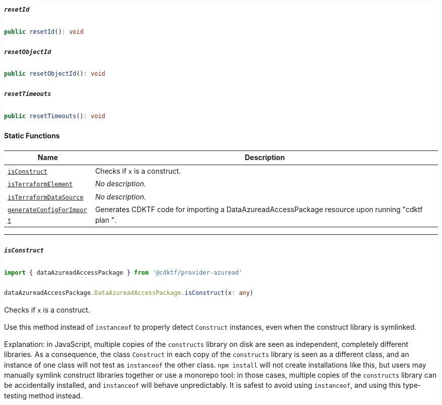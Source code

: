 ##### `resetId` <a name="resetId" id="@cdktf/provider-azuread.dataAzureadAccessPackage.DataAzureadAccessPackage.resetId"></a>

```typescript
public resetId(): void
```

##### `resetObjectId` <a name="resetObjectId" id="@cdktf/provider-azuread.dataAzureadAccessPackage.DataAzureadAccessPackage.resetObjectId"></a>

```typescript
public resetObjectId(): void
```

##### `resetTimeouts` <a name="resetTimeouts" id="@cdktf/provider-azuread.dataAzureadAccessPackage.DataAzureadAccessPackage.resetTimeouts"></a>

```typescript
public resetTimeouts(): void
```

#### Static Functions <a name="Static Functions" id="Static Functions"></a>

| **Name** | **Description** |
| --- | --- |
| <code><a href="#@cdktf/provider-azuread.dataAzureadAccessPackage.DataAzureadAccessPackage.isConstruct">isConstruct</a></code> | Checks if `x` is a construct. |
| <code><a href="#@cdktf/provider-azuread.dataAzureadAccessPackage.DataAzureadAccessPackage.isTerraformElement">isTerraformElement</a></code> | *No description.* |
| <code><a href="#@cdktf/provider-azuread.dataAzureadAccessPackage.DataAzureadAccessPackage.isTerraformDataSource">isTerraformDataSource</a></code> | *No description.* |
| <code><a href="#@cdktf/provider-azuread.dataAzureadAccessPackage.DataAzureadAccessPackage.generateConfigForImport">generateConfigForImport</a></code> | Generates CDKTF code for importing a DataAzureadAccessPackage resource upon running "cdktf plan <stack-name>". |

---

##### `isConstruct` <a name="isConstruct" id="@cdktf/provider-azuread.dataAzureadAccessPackage.DataAzureadAccessPackage.isConstruct"></a>

```typescript
import { dataAzureadAccessPackage } from '@cdktf/provider-azuread'

dataAzureadAccessPackage.DataAzureadAccessPackage.isConstruct(x: any)
```

Checks if `x` is a construct.

Use this method instead of `instanceof` to properly detect `Construct`
instances, even when the construct library is symlinked.

Explanation: in JavaScript, multiple copies of the `constructs` library on
disk are seen as independent, completely different libraries. As a
consequence, the class `Construct` in each copy of the `constructs` library
is seen as a different class, and an instance of one class will not test as
`instanceof` the other class. `npm install` will not create installations
like this, but users may manually symlink construct libraries together or
use a monorepo tool: in those cases, multiple copies of the `constructs`
library can be accidentally installed, and `instanceof` will behave
unpredictably. It is safest to avoid using `instanceof`, and using
this type-testing method instead.
